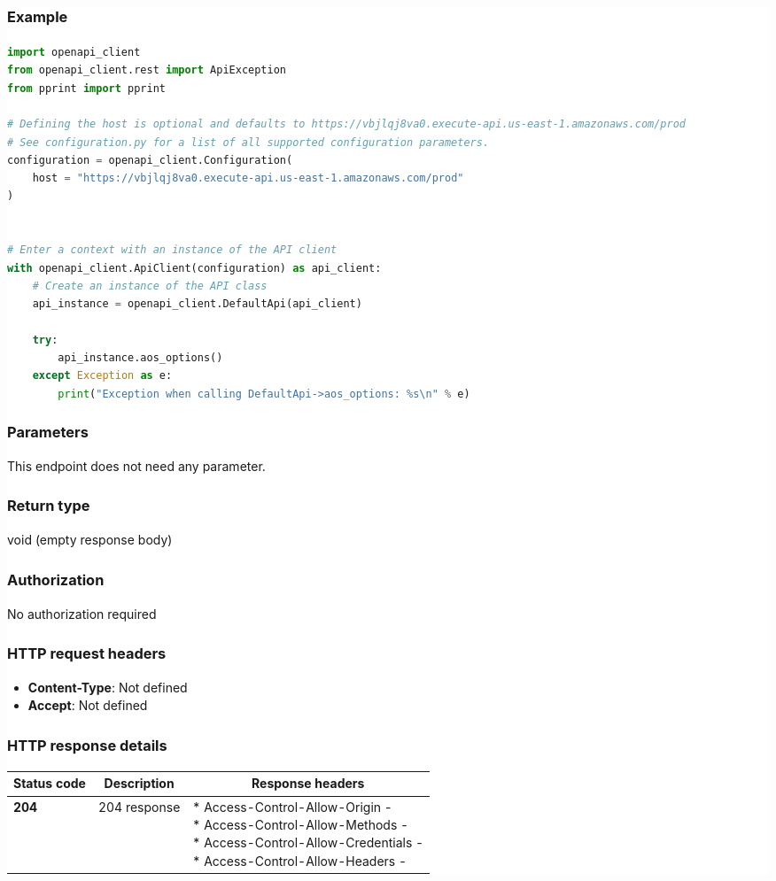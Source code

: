 

### Example


```python
import openapi_client
from openapi_client.rest import ApiException
from pprint import pprint

# Defining the host is optional and defaults to https://vbjlqj8va0.execute-api.us-east-1.amazonaws.com/prod
# See configuration.py for a list of all supported configuration parameters.
configuration = openapi_client.Configuration(
    host = "https://vbjlqj8va0.execute-api.us-east-1.amazonaws.com/prod"
)


# Enter a context with an instance of the API client
with openapi_client.ApiClient(configuration) as api_client:
    # Create an instance of the API class
    api_instance = openapi_client.DefaultApi(api_client)

    try:
        api_instance.aos_options()
    except Exception as e:
        print("Exception when calling DefaultApi->aos_options: %s\n" % e)
```



### Parameters

This endpoint does not need any parameter.

### Return type

void (empty response body)

### Authorization

No authorization required

### HTTP request headers

 - **Content-Type**: Not defined
 - **Accept**: Not defined

### HTTP response details

| Status code | Description | Response headers |
|-------------|-------------|------------------|
**204** | 204 response |  * Access-Control-Allow-Origin -  <br>  * Access-Control-Allow-Methods -  <br>  * Access-Control-Allow-Credentials -  <br>  * Access-Control-Allow-Headers -  <br>  |
